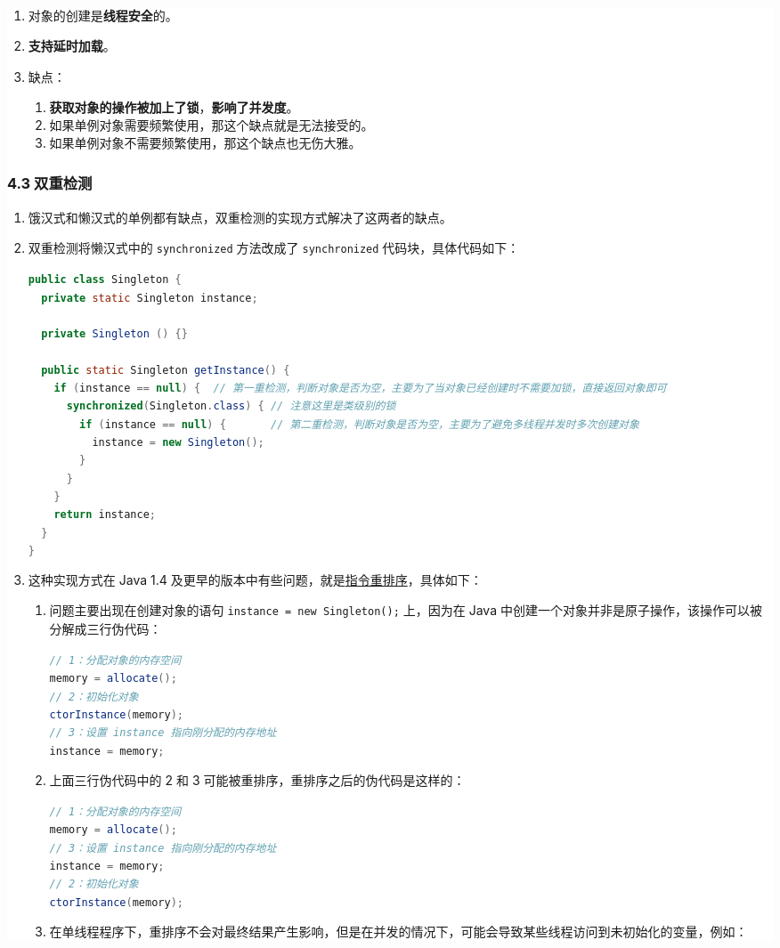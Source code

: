    1. 对象的创建是**线程安全**的。
   2. **支持延时加载**。
5. 缺点：

   1. **获取对象的操作被加上了锁**，**影响了并发度**。
   2. 如果单例对象需要频繁使用，那这个缺点就是无法接受的。
   3. 如果单例对象不需要频繁使用，那这个缺点也无伤大雅。

### 4.3 双重检测

1. 饿汉式和懒汉式的单例都有缺点，双重检测的实现方式解决了这两者的缺点。
2. 双重检测将懒汉式中的 `synchronized` 方法改成了 `synchronized` 代码块，具体代码如下：

   ```java
   public class Singleton { 
     private static Singleton instance;

     private Singleton () {}

     public static Singleton getInstance() {
       if (instance == null) {  // 第一重检测，判断对象是否为空，主要为了当对象已经创建时不需要加锁，直接返回对象即可
         synchronized(Singleton.class) { // 注意这里是类级别的锁
           if (instance == null) {       // 第二重检测，判断对象是否为空，主要为了避免多线程并发时多次创建对象
             instance = new Singleton();
           }
         }
       }
       return instance;
     }
   }
   ```
3. 这种实现方式在 Java 1.4 及更早的版本中有些问题，就是[指令重排序](https://notebook.grayson.top/project-34/doc-527)，具体如下：

   1. 问题主要出现在创建对象的语句 `instance = new Singleton();` 上，因为在 Java 中创建一个对象并非是原子操作，该操作可以被分解成三行伪代码：

      ```java
      // 1：分配对象的内存空间
      memory = allocate();
      // 2：初始化对象
      ctorInstance(memory);
      // 3：设置 instance 指向刚分配的内存地址
      instance = memory;
      ```
   2. 上面三行伪代码中的 2 和 3 可能被重排序，重排序之后的伪代码是这样的：

      ```java
      // 1：分配对象的内存空间
      memory = allocate();
      // 3：设置 instance 指向刚分配的内存地址
      instance = memory;
      // 2：初始化对象
      ctorInstance(memory);
      ```
   3. 在单线程程序下，重排序不会对最终结果产生影响，但是在并发的情况下，可能会导致某些线程访问到未初始化的变量，例如：

